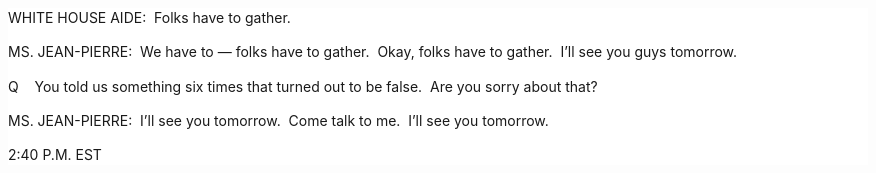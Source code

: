 WHITE HOUSE AIDE:  Folks have to gather.

MS. JEAN-PIERRE:  We have to — folks have to gather.  Okay, folks have
to gather.  I’ll see you guys tomorrow.

Q    You told us something six times that turned out to be false.  Are
you sorry about that?

MS. JEAN-PIERRE:  I’ll see you tomorrow.  Come talk to me.  I’ll see you
tomorrow.

2:40 P.M. EST

